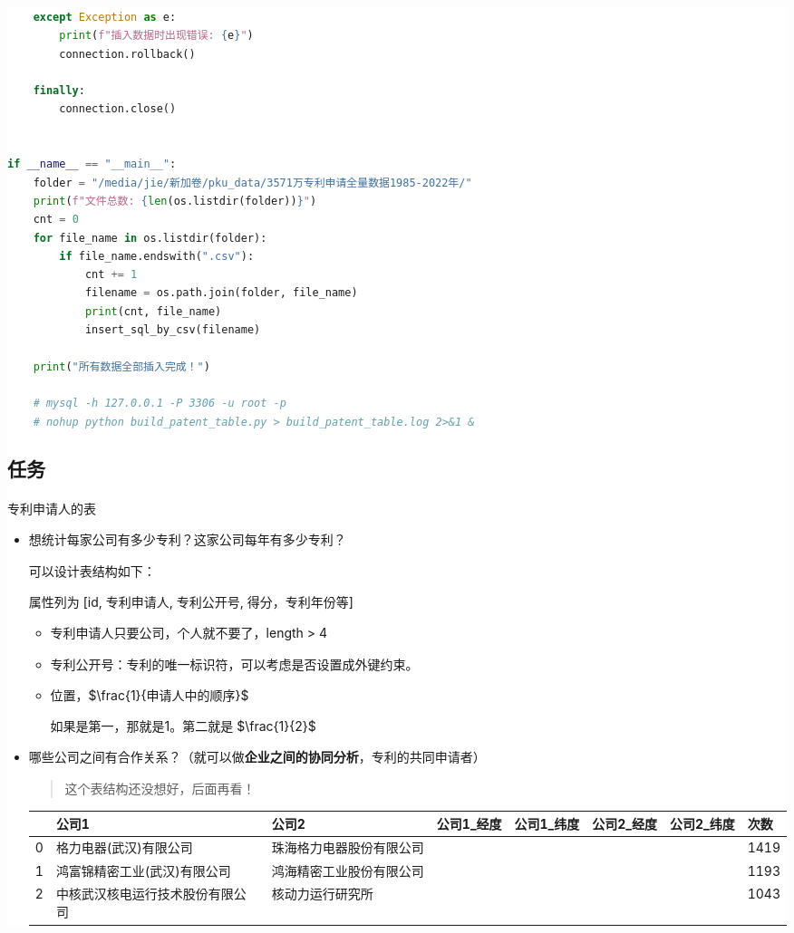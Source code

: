 ```python
    except Exception as e:
        print(f"插入数据时出现错误: {e}")
        connection.rollback()

    finally:
        connection.close()


if __name__ == "__main__":    
    folder = "/media/jie/新加卷/pku_data/3571万专利申请全量数据1985-2022年/"
    print(f"文件总数: {len(os.listdir(folder))}")
    cnt = 0
    for file_name in os.listdir(folder):
        if file_name.endswith(".csv"):
            cnt += 1
            filename = os.path.join(folder, file_name)
            print(cnt, file_name)
            insert_sql_by_csv(filename)

    print("所有数据全部插入完成！")

    # mysql -h 127.0.0.1 -P 3306 -u root -p
    # nohup python build_patent_table.py > build_patent_table.log 2>&1 &
```



## 任务

专利申请人的表

* 想统计每家公司有多少专利？这家公司每年有多少专利？

  可以设计表结构如下：

  属性列为 [id, 专利申请人, 专利公开号,  得分，专利年份等]

  * 专利申请人只要公司，个人就不要了，length > 4

  * 专利公开号：专利的唯一标识符，可以考虑是否设置成外键约束。

  * 位置，$\frac{1}{申请人中的顺序}$

    如果是第一，那就是1。第二就是 $\frac{1}{2}$
    
    

* 哪些公司之间有合作关系？（就可以做**企业之间的协同分析**，专利的共同申请者）

  > 这个表结构还没想好，后面再看！
  
  
  
  |      | 公司1                            | 公司2                    | 公司1_经度 | 公司1_纬度 | 公司2_经度 | 公司2_纬度 | 次数 |
  | ---- | -------------------------------- | ------------------------ | ---------- | ---------- | ---------- | ---------- | ---- |
  | 0    | 格力电器(武汉)有限公司           | 珠海格力电器股份有限公司 |            |            |            |            | 1419 |
  | 1    | 鸿富锦精密工业(武汉)有限公司     | 鸿海精密工业股份有限公司 |            |            |            |            | 1193 |
  | 2    | 中核武汉核电运行技术股份有限公司 | 核动力运行研究所         |            |            |            |            | 1043 |
  